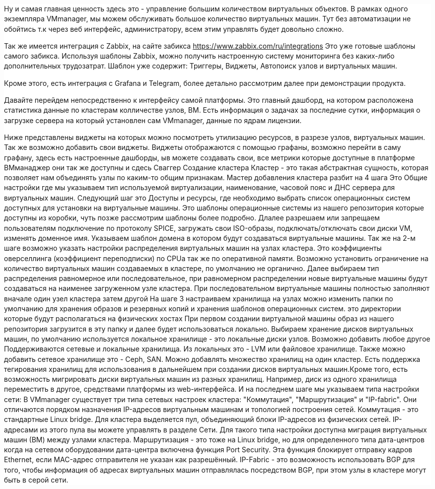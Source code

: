 Ну и самая главная ценность здесь это - управление большим количеством виртуальных объектов. В рамках одного экземпляра VMmanager, мы можем обслуживать большое количество виртуальных машин. Тут без автоматизации не обойтись т.к через веб интерфейс, администратору, всем этим управлять будет довольно сложно.

Так же имеется интеграция с Zabbix, на сайте забикса https://www.zabbix.com/ru/integrations 
Это уже готовые шаблоны самого забикса. Используя шаблоны Zabbix, можно получить настроенную систему мониторинга без каких-либо дополнительных трудозатрат. Шаблон уже содержит: Триггеры, Виджеты, Автопоиск узлов и виртуальных машин.

Кроме этого, есть интеграция с Grafana и Telegram, более детально рассмотрим далее при демонстрации продукта.

Давайте перейдем непосредственно к интерфейсу самой платформы.
Это главный дашборд, на котором расположена статистика данные по кластерам колличестве узлов, ВМ. Есть информация о задачах за последние сутки, информация о загрузке сервера на который установлен сам VMmanager, данные по ядрам лицензии.

Ниже представлены виджеты на которых можно посмотреть утилизацию ресурсов, в разрезе узлов, виртуальных машин. Так же возможно добавить свои виджеты.
Виджеты отображаются с помощью графаны, возможно перейти в саму графану, здесь есть настроенные дашборды, ыв можете создавать свои, все метрики которые доступные в платформе ВМманаджер они так же доступны и сдесь
Сваггер 
Создание кластера Кластер - это такая абстрактная сущность, которая позволяет нам объединять узлы по каким-то общим признакам. 
Мастер добавления кластера разбит на 4 шага
Это Общие настройки где мы указываем тип используемой виртуализации, наименование, часовой пояс и ДНС сервера для виртуальных машин.
Следующий шаг это Доступы и ресурсы, где необходимо выбрать список операционных систем доступных для установки на виртуальные машины. Это шаблоны операционные системы из нашего репозитория которые доступны из коробки, чуть позже рассмотрим шаблоны более подробно.
Длалее разрешаем или запрещаем пользователям подключение по протоколу SPICE, загружать свои ISO-образы, подключать/отключать свои диски VM, изменять доменное имя. Указываем шаблон домена в котором будут создаваться виртуальные машины.
Так же на 2-м шаге возможно указать настройки распределения виртуальных машин на узлах кластера. Это коэффициенты оверселлинга (коэффициент переподписки) по CPUа так же по оперативной памяти. Возможно установить ограничение на количество виртуальных машин создаваемых в кластере, по умолчанию не органично. Далее выбираем тип распределения равномерное или последовательное, при равномерном распределении новые виртуальные машины будут создаваться на наименее загруженном узле кластера. При последовательном виртуальные машины полностью заполняют вначале один узел кластера затем другой
На шаге 3 настраиваем хранилища на узлах
можно изменить папки по умолчанию для хранения образов и резервных копий и хранения шаблонов операционных систем. это директории которые будут располагаться на физических хостах
При первом создании виртуальной машины образ из нашего репозитория загрузится в эту папку и далее будет использоваться локально.
Выбираем хранение дисков виртуальных машин, по умолчанию используется локальное хранилище - это локальные диски узлов. Возможно добавить любое другое Поддерживаются сетевые и локальные хранилища. Из локальных это - LVM или файловое хранилище. Также можно добавить сетевое хранилище это - Ceph, SAN. Можно добавлять множество хранилищ на один кластер. Есть поддержка тегирования хранилищ  для использования в дальнейшем при создании дисков виртуальных машин.Кроме того, есть возможность мигрировать диски виртуальных машин из разных хранилищ. Например, диск из одного хранилища переместить в другое, средствами платформы из web-интерфейса. 
И на последнем шаге мы указываем типа настройки сети:
В VMmanager существует три типа сетевых настроек кластера: "Коммутация", "Маршрутизация" и "IP-fabric". Они отличаются порядком назначения IP-адресов виртуальным машинам и топологией построения сетей.
Коммутация - это стандартные Linux bridge.  Для кластера выделяется пул, объединяющий блоки IP-адресов из физических сетей. IP-адресами из этого пула вы можете управлять в разделе Сети. Для такого типа настройки доступна миграция виртуальных машин (ВМ) между узлами кластера.
Маршрутизация - это тоже на Linux bridge, но для определенного типа дата-центров когда на сетевом оборудовании дата-центра включена функция Port Security. Эта функция блокирует отправку кадров Ethernet, если MAC-адрес отправителя не указан как разрешённый. 
IP-Fabric - это возможность использовать BGP для того, чтобы информация об адресах виртуальных машин отправлялась посредством BGP, при этом узлы в кластере могут быть в серой сети.